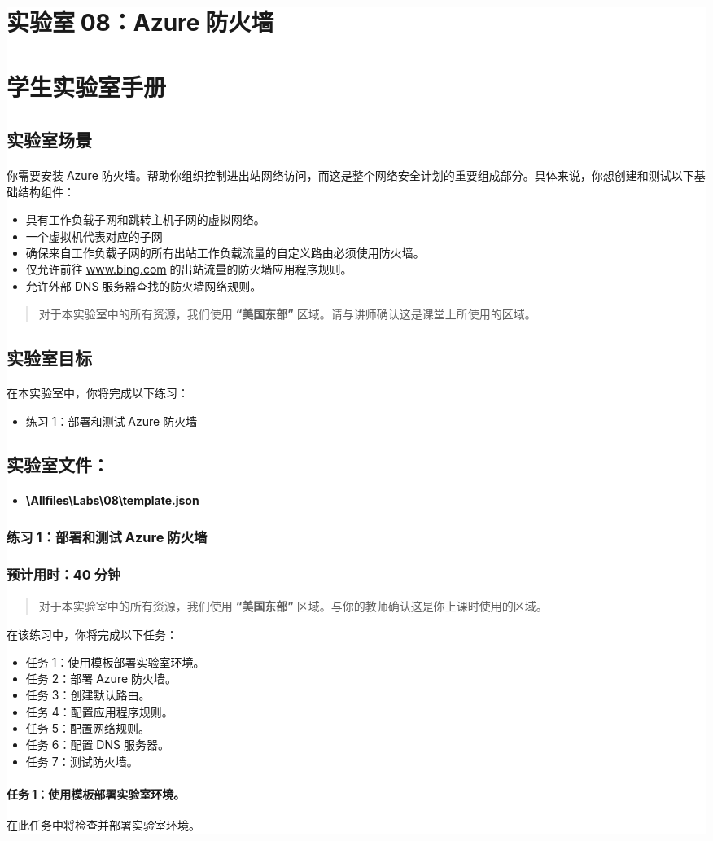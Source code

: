 ﻿---
lab:
    title: '08 - Azure 防火墙'
    module: 'Module 02 - Implement Platform Protection'
---

# 实验室 08：Azure 防火墙
# 学生实验室手册

## 实验室场景

你需要安装 Azure 防火墙。帮助你组织控制进出站网络访问，而这是整个网络安全计划的重要组成部分。具体来说，你想创建和测试以下基础结构组件：

- 具有工作负载子网和跳转主机子网的虚拟网络。
- 一个虚拟机代表对应的子网 
- 确保来自工作负载子网的所有出站工作负载流量的自定义路由必须使用防火墙。
- 仅允许前往 www.bing.com 的出站流量的防火墙应用程序规则。 
- 允许外部 DNS 服务器查找的防火墙网络规则。

> 对于本实验室中的所有资源，我们使用 **“美国东部”** 区域。请与讲师确认这是课堂上所使用的区域。 

## 实验室目标

在本实验室中，你将完成以下练习：

- 练习 1：部署和测试 Azure 防火墙

## 实验室文件：

- **\\Allfiles\\Labs\\08\\template.json**

### 练习 1：部署和测试 Azure 防火墙

### 预计用时：40 分钟

> 对于本实验室中的所有资源，我们使用 **“美国东部”** 区域。与你的教师确认这是你上课时使用的区域。 

在该练习中，你将完成以下任务：

- 任务 1：使用模板部署实验室环境。 
- 任务 2：部署 Azure 防火墙。
- 任务 3：创建默认路由。
- 任务 4：配置应用程序规则。
- 任务 5：配置网络规则。 
- 任务 6：配置 DNS 服务器。
- 任务 7：测试防火墙。 

#### 任务 1：使用模板部署实验室环境。 

在此任务中将检查并部署实验室环境。 
